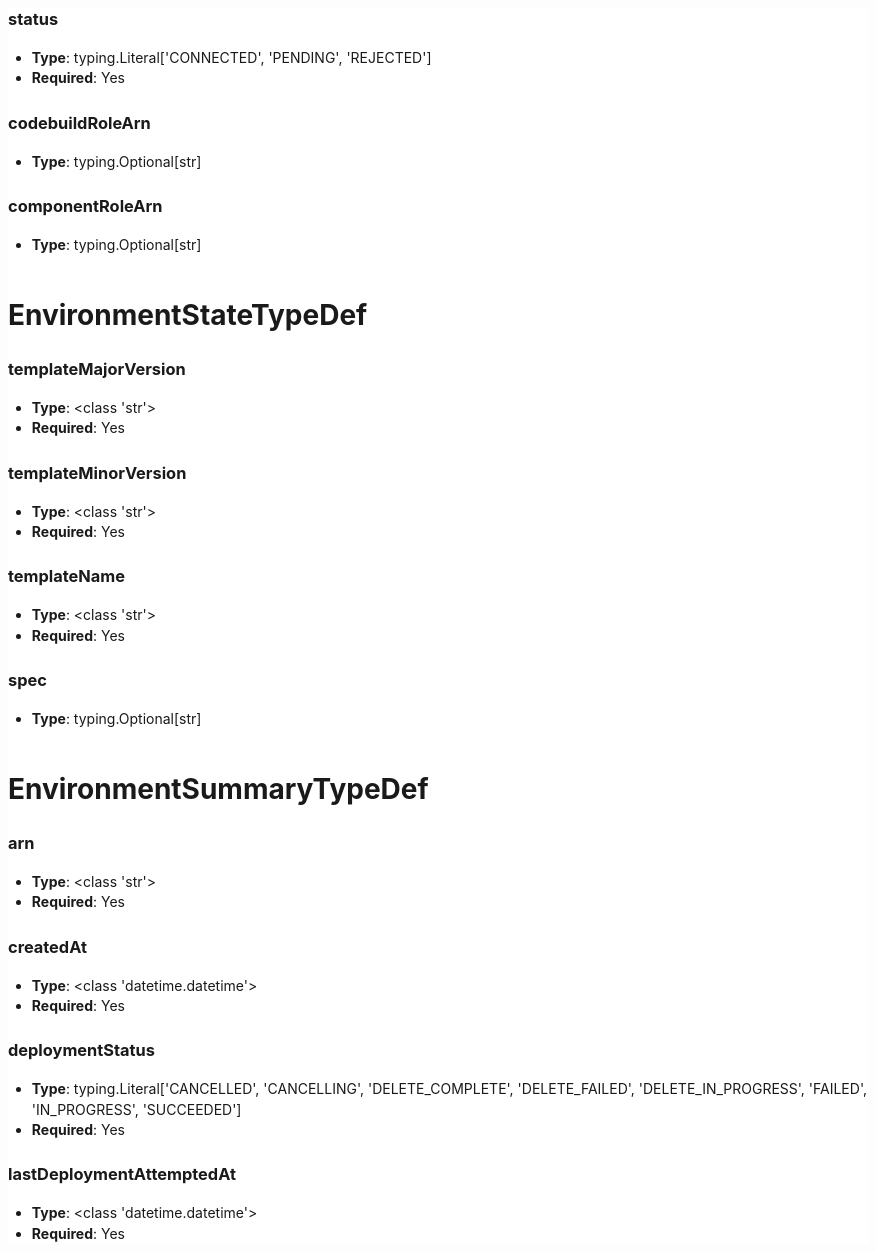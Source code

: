 ### status
- **Type**: typing.Literal['CONNECTED', 'PENDING', 'REJECTED']
- **Required**: Yes

### codebuildRoleArn
- **Type**: typing.Optional[str]

### componentRoleArn
- **Type**: typing.Optional[str]


# EnvironmentStateTypeDef

### templateMajorVersion
- **Type**: <class 'str'>
- **Required**: Yes

### templateMinorVersion
- **Type**: <class 'str'>
- **Required**: Yes

### templateName
- **Type**: <class 'str'>
- **Required**: Yes

### spec
- **Type**: typing.Optional[str]


# EnvironmentSummaryTypeDef

### arn
- **Type**: <class 'str'>
- **Required**: Yes

### createdAt
- **Type**: <class 'datetime.datetime'>
- **Required**: Yes

### deploymentStatus
- **Type**: typing.Literal['CANCELLED', 'CANCELLING', 'DELETE_COMPLETE', 'DELETE_FAILED', 'DELETE_IN_PROGRESS', 'FAILED', 'IN_PROGRESS', 'SUCCEEDED']
- **Required**: Yes

### lastDeploymentAttemptedAt
- **Type**: <class 'datetime.datetime'>
- **Required**: Yes
